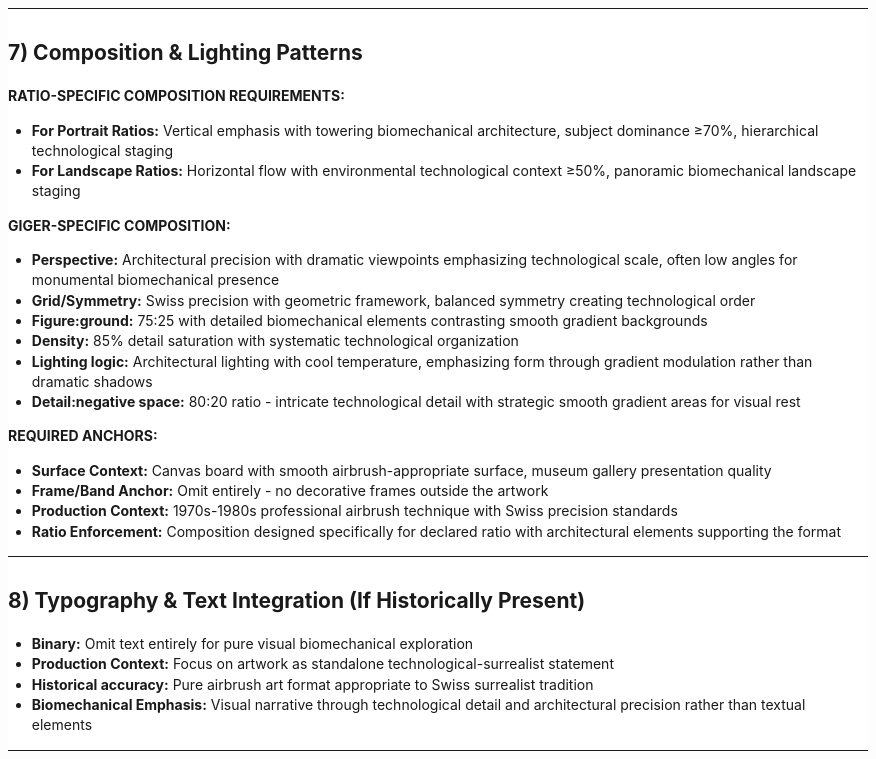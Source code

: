 ------

## 7) Composition & Lighting Patterns

**RATIO-SPECIFIC COMPOSITION REQUIREMENTS:**

- **For Portrait Ratios:** Vertical emphasis with towering biomechanical architecture, subject dominance ≥70%, hierarchical technological staging
- **For Landscape Ratios:** Horizontal flow with environmental technological context ≥50%, panoramic biomechanical landscape staging

**GIGER-SPECIFIC COMPOSITION:**

- **Perspective:** Architectural precision with dramatic viewpoints emphasizing technological scale, often low angles for monumental biomechanical presence
- **Grid/Symmetry:** Swiss precision with geometric framework, balanced symmetry creating technological order
- **Figure:ground:** 75:25 with detailed biomechanical elements contrasting smooth gradient backgrounds
- **Density:** 85% detail saturation with systematic technological organization
- **Lighting logic:** Architectural lighting with cool temperature, emphasizing form through gradient modulation rather than dramatic shadows
- **Detail:negative space:** 80:20 ratio - intricate technological detail with strategic smooth gradient areas for visual rest

**REQUIRED ANCHORS:**

- **Surface Context:** Canvas board with smooth airbrush-appropriate surface, museum gallery presentation quality
- **Frame/Band Anchor:** Omit entirely - no decorative frames outside the artwork
- **Production Context:** 1970s-1980s professional airbrush technique with Swiss precision standards
- **Ratio Enforcement:** Composition designed specifically for declared ratio with architectural elements supporting the format

------

## 8) Typography & Text Integration (If Historically Present)

- **Binary:** Omit text entirely for pure visual biomechanical exploration
- **Production Context:** Focus on artwork as standalone technological-surrealist statement
- **Historical accuracy:** Pure airbrush art format appropriate to Swiss surrealist tradition
- **Biomechanical Emphasis:** Visual narrative through technological detail and architectural precision rather than textual elements

------

